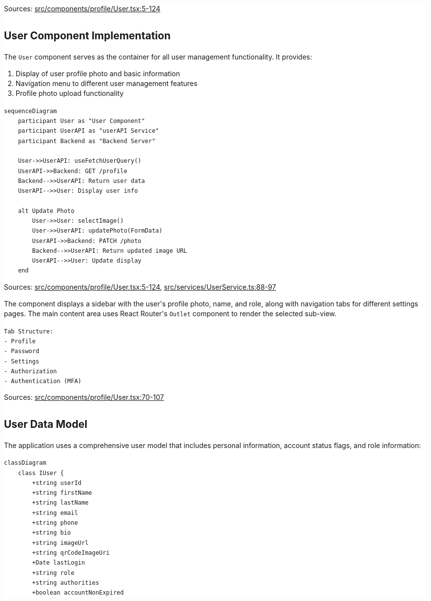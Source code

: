 Sources: [src/components/profile/User.tsx:5-124]()

## User Component Implementation

The `User` component serves as the container for all user management functionality. It provides:

1. Display of user profile photo and basic information
2. Navigation menu to different user management features
3. Profile photo upload functionality

```mermaid
sequenceDiagram
    participant User as "User Component"
    participant UserAPI as "userAPI Service"
    participant Backend as "Backend Server"
    
    User->>UserAPI: useFetchUserQuery()
    UserAPI->>Backend: GET /profile
    Backend-->>UserAPI: Return user data
    UserAPI-->>User: Display user info
    
    alt Update Photo
        User->>User: selectImage()
        User->>UserAPI: updatePhoto(FormData)
        UserAPI->>Backend: PATCH /photo
        Backend-->>UserAPI: Return updated image URL
        UserAPI-->>User: Update display
    end
```

Sources: [src/components/profile/User.tsx:5-124](), [src/services/UserService.ts:88-97]()

The component displays a sidebar with the user's profile photo, name, and role, along with navigation tabs for different settings pages. The main content area uses React Router's `Outlet` component to render the selected sub-view.

```
Tab Structure:
- Profile
- Password
- Settings
- Authorization
- Authentication (MFA)
```

Sources: [src/components/profile/User.tsx:70-107]()

## User Data Model

The application uses a comprehensive user model that includes personal information, account status flags, and role information:

```mermaid
classDiagram
    class IUser {
        +string userId
        +string firstName
        +string lastName
        +string email
        +string phone
        +string bio
        +string imageUrl
        +string qrCodeImageUri
        +Date lastLogin
        +string role
        +string authorities
        +boolean accountNonExpired
```